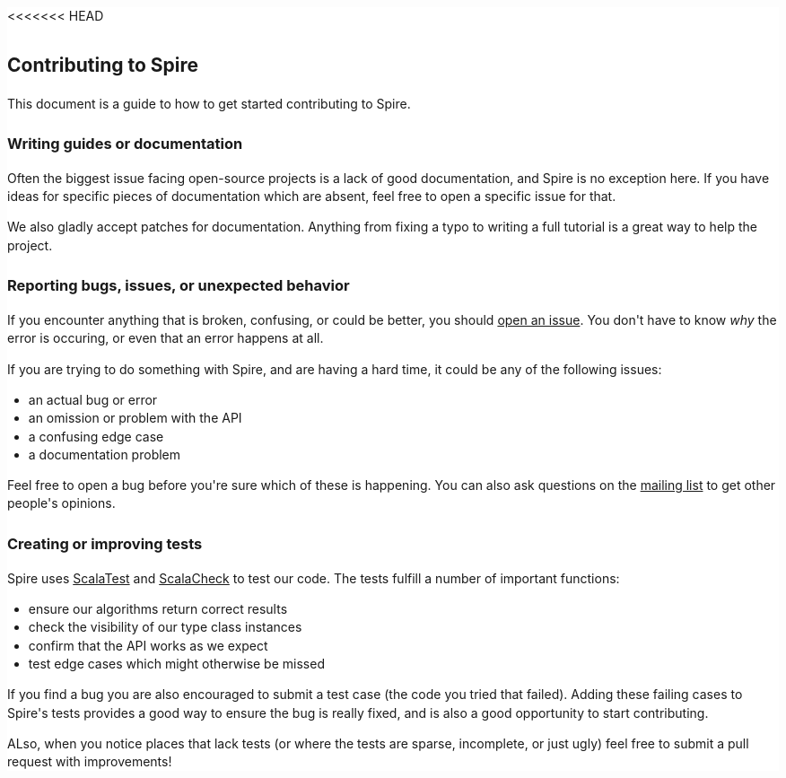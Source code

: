 <<<<<<< HEAD
## Contributing to Spire

This document is a guide to how to get started contributing to Spire.

### Writing guides or documentation

Often the biggest issue facing open-source projects is a lack of good
documentation, and Spire is no exception here. If you have ideas for
specific pieces of documentation which are absent, feel free to open a
specific issue for that.

We also gladly accept patches for documentation. Anything from fixing
a typo to writing a full tutorial is a great way to help the
project.

### Reporting bugs, issues, or unexpected behavior

If you encounter anything that is broken, confusing, or could be
better, you should
[open an issue](https://github.com/non/spire/issues). You don't have
to know *why* the error is occuring, or even that an error happens at
all.

If you are trying to do something with Spire, and are having a hard
time, it could be any of the following issues:

 * an actual bug or error
 * an omission or problem with the API
 * a confusing edge case
 * a documentation problem

Feel free to open a bug before you're sure which of these is
happening.  You can also ask questions on the
[mailing list](http://groups.google.com/group/spire-math/) to get
other people's opinions.

### Creating or improving tests

Spire uses [ScalaTest](www.scalatest.org) and
[ScalaCheck](http://scalacheck.org/) to test our code. The tests
fulfill a number of important functions:

 * ensure our algorithms return correct results
 * check the visibility of our type class instances
 * confirm that the API works as we expect
 * test edge cases which might otherwise be missed

If you find a bug you are also encouraged to submit a test case (the
code you tried that failed). Adding these failing cases to Spire's
tests provides a good way to ensure the bug is really fixed, and is
also a good opportunity to start contributing.

ALso, when you notice places that lack tests (or where the tests are
sparse, incomplete, or just ugly) feel free to submit a pull request
with improvements!
